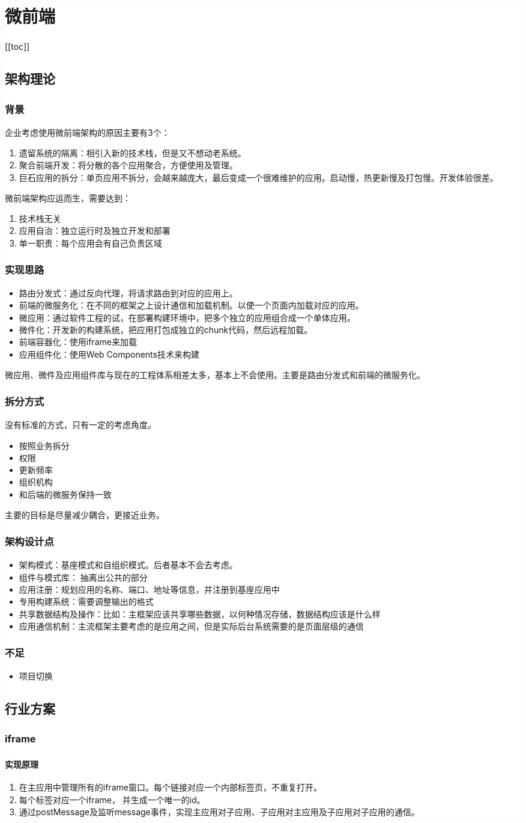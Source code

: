 # 微前端
[[toc]]
## 架构理论
### 背景
企业考虑使用微前端架构的原因主要有3个：
1. 遗留系统的隔离：相引入新的技术栈，但是又不想动老系统。
2. 聚合前端开发：将分散的各个应用聚合，方便使用及管理。
3. 巨石应用的拆分：单页应用不拆分，会越来越庞大，最后变成一个很难维护的应用。启动慢，热更新慢及打包慢。开发体验很差。

微前端架构应运而生，需要达到：
1. 技术栈无关
2. 应用自治：独立运行时及独立开发和部署
3. 单一职责：每个应用会有自己负责区域

### 实现思路
- 路由分发式：通过反向代理，将请求路由到对应的应用上。
- 前端的微服务化：在不同的框架之上设计通信和加载机制。以使一个页面内加载对应的应用。
- 微应用：通过软件工程的试，在部署构建环境中，把多个独立的应用组合成一个单体应用。
- 微件化：开发新的构建系统，把应用打包成独立的chunk代码，然后远程加载。
- 前端容器化：使用iframe来加载
- 应用组件化：使用Web Components技术来构建

微应用、微件及应用组件库与现在的工程体系相差太多，基本上不会使用。主要是路由分发式和前端的微服务化。

### 拆分方式
没有标准的方式，只有一定的考虑角度。
- 按照业务拆分
- 权限
- 更新频率
- 组织机构
- 和后端的微服务保持一致

主要的目标是尽量减少耦合，更接近业务。

### 架构设计点
- 架构模式：基座模式和自组织模式。后者基本不会去考虑。
- 组件与模式库： 抽离出公共的部分
- 应用注册：规划应用的名称、端口、地址等信息，并注册到基座应用中
- 专用构建系统：需要调整输出的格式
- 共享数据结构及操作：比如：主框架应该共享哪些数据，以何种情况存储，数据结构应该是什么样
- 应用通信机制：主流框架主要考虑的是应用之间，但是实际后台系统需要的是页面层级的通信

### 不足
- 项目切换

## 行业方案

### iframe
#### 实现原理
1. 在主应用中管理所有的iframe窗口。每个链接对应一个内部标签页，不重复打开。
2. 每个标签对应一个iframe， 并生成一个唯一的id。
3. 通过postMessage及监听message事件，实现主应用对子应用、子应用对主应用及子应用对子应用的通信。
